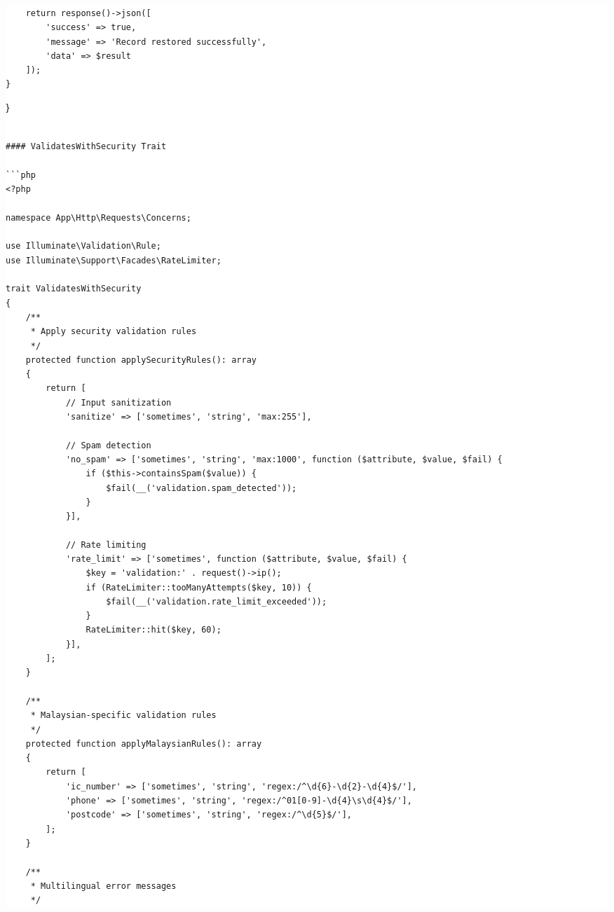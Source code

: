         return response()->json([
            'success' => true,
            'message' => 'Record restored successfully',
            'data' => $result
        ]);
    }
}

```

#### ValidatesWithSecurity Trait

```php
<?php

namespace App\Http\Requests\Concerns;

use Illuminate\Validation\Rule;
use Illuminate\Support\Facades\RateLimiter;

trait ValidatesWithSecurity
{
    /**
     * Apply security validation rules
     */
    protected function applySecurityRules(): array
    {
        return [
            // Input sanitization
            'sanitize' => ['sometimes', 'string', 'max:255'],

            // Spam detection
            'no_spam' => ['sometimes', 'string', 'max:1000', function ($attribute, $value, $fail) {
                if ($this->containsSpam($value)) {
                    $fail(__('validation.spam_detected'));
                }
            }],

            // Rate limiting
            'rate_limit' => ['sometimes', function ($attribute, $value, $fail) {
                $key = 'validation:' . request()->ip();
                if (RateLimiter::tooManyAttempts($key, 10)) {
                    $fail(__('validation.rate_limit_exceeded'));
                }
                RateLimiter::hit($key, 60);
            }],
        ];
    }

    /**
     * Malaysian-specific validation rules
     */
    protected function applyMalaysianRules(): array
    {
        return [
            'ic_number' => ['sometimes', 'string', 'regex:/^\d{6}-\d{2}-\d{4}$/'],
            'phone' => ['sometimes', 'string', 'regex:/^01[0-9]-\d{4}\s\d{4}$/'],
            'postcode' => ['sometimes', 'string', 'regex:/^\d{5}$/'],
        ];
    }

    /**
     * Multilingual error messages
     */
```
